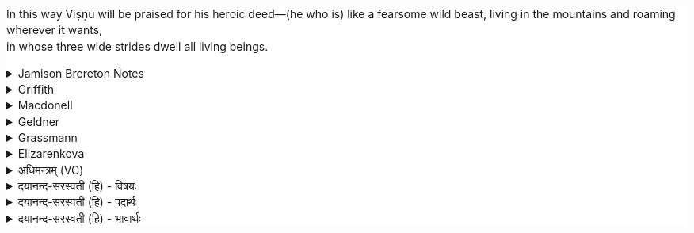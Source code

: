 In this way Viṣṇu will be praised for his heroic deed—(he who is) like a  fearsome wild beast, living in the mountains and roaming wherever it  wants,  
in whose three wide strides dwell all living beings.
</details>
<details><summary>Jamison Brereton Notes</summary></details>
<details><summary>Griffith</summary></details>
<details><summary>Macdonell</summary></details>
<details><summary>Geldner</summary></details>
<details><summary>Grassmann</summary></details>
<details><summary>Elizarenkova</summary></details>
<details><summary>अधिमन्त्रम् (VC)</summary></details>
<details><summary>दयानन्द-सरस्वती (हि) - विषयः</summary></details>
<details><summary>दयानन्द-सरस्वती (हि) - पदार्थः</summary></details>
<details><summary>दयानन्द-सरस्वती (हि) - भावार्थः</summary>
